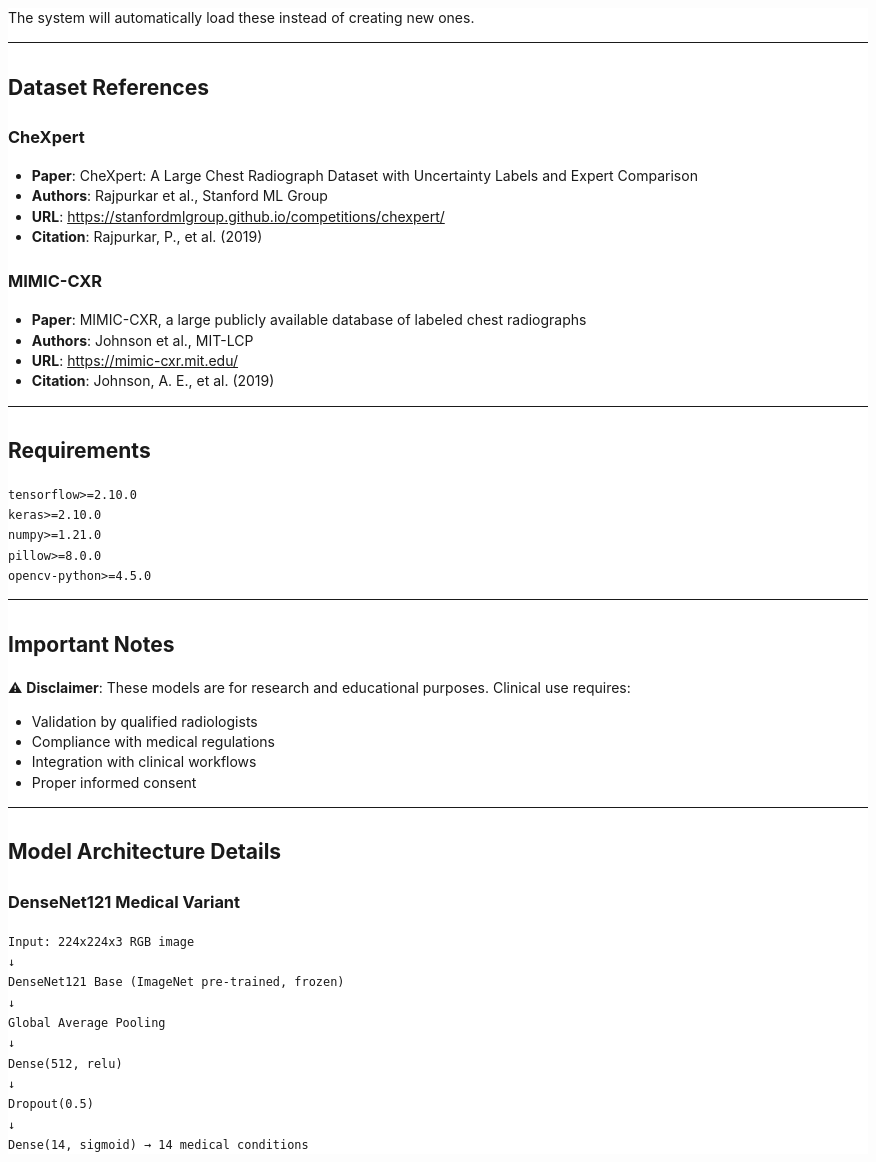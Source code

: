 The system will automatically load these instead of creating new ones.

---

## Dataset References

### CheXpert
- **Paper**: CheXpert: A Large Chest Radiograph Dataset with Uncertainty Labels and Expert Comparison
- **Authors**: Rajpurkar et al., Stanford ML Group
- **URL**: https://stanfordmlgroup.github.io/competitions/chexpert/
- **Citation**: Rajpurkar, P., et al. (2019)

### MIMIC-CXR
- **Paper**: MIMIC-CXR, a large publicly available database of labeled chest radiographs
- **Authors**: Johnson et al., MIT-LCP
- **URL**: https://mimic-cxr.mit.edu/
- **Citation**: Johnson, A. E., et al. (2019)

---

## Requirements

```
tensorflow>=2.10.0
keras>=2.10.0
numpy>=1.21.0
pillow>=8.0.0
opencv-python>=4.5.0
```

---

## Important Notes

⚠️ **Disclaimer**: These models are for research and educational purposes. Clinical use requires:
- Validation by qualified radiologists
- Compliance with medical regulations
- Integration with clinical workflows
- Proper informed consent

---

## Model Architecture Details

### DenseNet121 Medical Variant
```
Input: 224x224x3 RGB image
↓
DenseNet121 Base (ImageNet pre-trained, frozen)
↓
Global Average Pooling
↓
Dense(512, relu)
↓
Dropout(0.5)
↓
Dense(14, sigmoid) → 14 medical conditions
```
